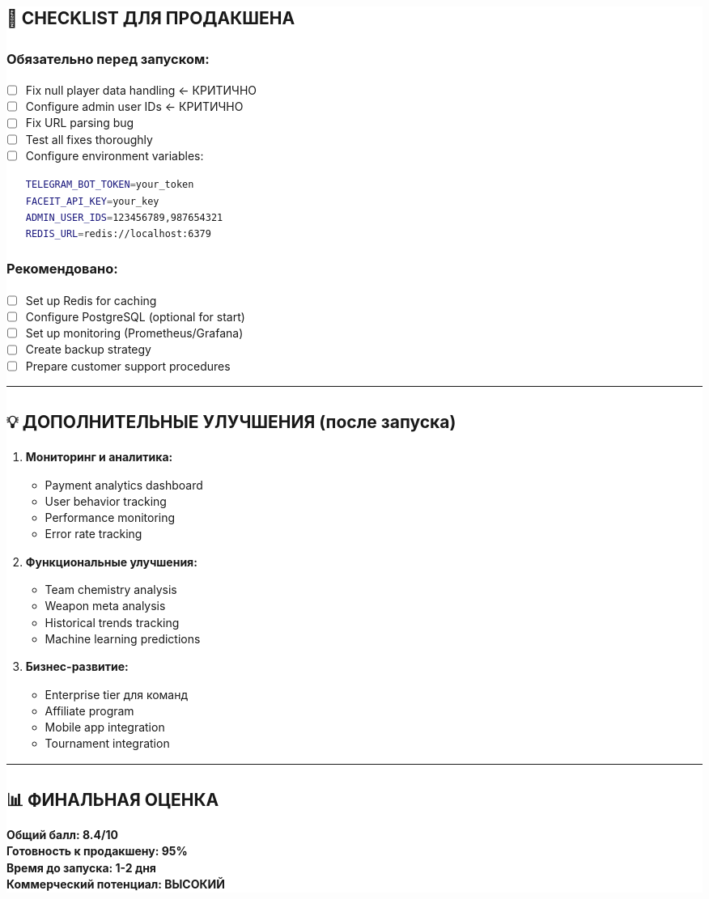 
## 🎯 CHECKLIST ДЛЯ ПРОДАКШЕНА

### Обязательно перед запуском:
- [ ] Fix null player data handling ← КРИТИЧНО
- [ ] Configure admin user IDs ← КРИТИЧНО  
- [ ] Fix URL parsing bug
- [ ] Test all fixes thoroughly
- [ ] Configure environment variables:
  ```bash
  TELEGRAM_BOT_TOKEN=your_token
  FACEIT_API_KEY=your_key
  ADMIN_USER_IDS=123456789,987654321
  REDIS_URL=redis://localhost:6379
  ```

### Рекомендовано:
- [ ] Set up Redis for caching
- [ ] Configure PostgreSQL (optional for start)
- [ ] Set up monitoring (Prometheus/Grafana)
- [ ] Create backup strategy
- [ ] Prepare customer support procedures

---

## 💡 ДОПОЛНИТЕЛЬНЫЕ УЛУЧШЕНИЯ (после запуска)

1. **Мониторинг и аналитика:**
   - Payment analytics dashboard
   - User behavior tracking
   - Performance monitoring
   - Error rate tracking

2. **Функциональные улучшения:**
   - Team chemistry analysis
   - Weapon meta analysis  
   - Historical trends tracking
   - Machine learning predictions

3. **Бизнес-развитие:**
   - Enterprise tier для команд
   - Affiliate program
   - Mobile app integration
   - Tournament integration

---

## 📊 ФИНАЛЬНАЯ ОЦЕНКА

**Общий балл: 8.4/10**  
**Готовность к продакшену: 95%**  
**Время до запуска: 1-2 дня**  
**Коммерческий потенциал: ВЫСОКИЙ**  
